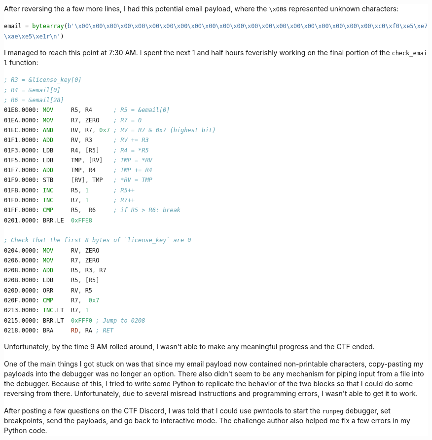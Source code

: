 After reversing the a few more lines, I had this potential email payload, where
the `\x00`s represented unknown characters:
```python
email = bytearray(b'\x00\x00\x00\x00\x00\x00\x00\x00\x00\x00\x00\x00\x00\x00\x00\x00\x00\x00\x00\x00\x00\xc0\xf0\xe5\xe7\xae\xe5\xe1r\n')
```

I managed to reach this point at 7:30 AM. I spent the next 1 and half hours
feverishly working on the final portion of the `check_email` function:
```asm
; R3 = &license_key[0]
; R4 = &email[0]
; R6 = &email[28]
01E8.0000: MOV     R5, R4      ; R5 = &email[0]
01EA.0000: MOV     R7, ZERO    ; R7 = 0
01EC.0000: AND     RV, R7, 0x7 ; RV = R7 & 0x7 (highest bit)
01F1.0000: ADD     RV, R3      ; RV += R3
01F3.0000: LDB     R4, [R5]    ; R4 = *R5
01F5.0000: LDB     TMP, [RV]   ; TMP = *RV
01F7.0000: ADD     TMP, R4     ; TMP += R4
01F9.0000: STB     [RV], TMP   ; *RV = TMP
01FB.0000: INC     R5, 1       ; R5++
01FD.0000: INC     R7, 1       ; R7++
01FF.0000: CMP     R5,  R6     ; if R5 > R6: break
0201.0000: BRR.LE  0xFFE8

; Check that the first 8 bytes of `license_key` are 0
0204.0000: MOV     RV, ZERO
0206.0000: MOV     R7, ZERO
0208.0000: ADD     R5, R3, R7
020B.0000: LDB     R5, [R5]
020D.0000: ORR     RV, R5
020F.0000: CMP     R7,  0x7
0213.0000: INC.LT  R7, 1
0215.0000: BRR.LT  0xFFF0 ; Jump to 0208
0218.0000: BRA     RD, RA ; RET
```

Unfortunately, by the time 9 AM rolled around, I wasn't able to make any
meaningful progress and the CTF ended.

One of the main things I got stuck on was that since my email payload now
contained non-printable characters, copy-pasting my payloads into the debugger
was no longer an option. There also didn't seem to be any mechanism for piping
input from a file into the debugger. Because of this, I tried to write some
Python to replicate the behavior of the two blocks so that I could do some
reversing from there. Unfortunately, due to several misread instructions and
programming errors, I wasn't able to get it to work.

After posting a few questions on the CTF Discord, I was told that I could use
pwntools to start the `runpeg` debugger, set breakpoints, send the payloads, and
go back to interactive mode. The challenge author also helped me fix a few
errors in my Python code.


[PEGASUS]: https://github.com/kjcolley7/PEGASUS